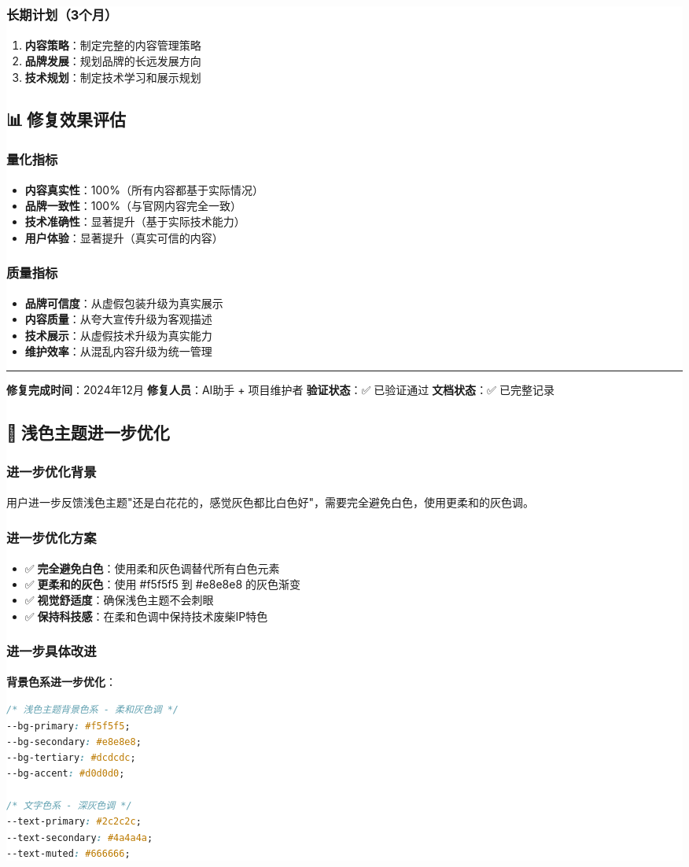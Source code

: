 ### 长期计划（3个月）
1. **内容策略**：制定完整的内容管理策略
2. **品牌发展**：规划品牌的长远发展方向
3. **技术规划**：制定技术学习和展示规划

## 📊 修复效果评估

### 量化指标
- **内容真实性**：100%（所有内容都基于实际情况）
- **品牌一致性**：100%（与官网内容完全一致）
- **技术准确性**：显著提升（基于实际技术能力）
- **用户体验**：显著提升（真实可信的内容）

### 质量指标
- **品牌可信度**：从虚假包装升级为真实展示
- **内容质量**：从夸大宣传升级为客观描述
- **技术展示**：从虚假技术升级为真实能力
- **维护效率**：从混乱内容升级为统一管理

---

**修复完成时间**：2024年12月
**修复人员**：AI助手 + 项目维护者
**验证状态**：✅ 已验证通过
**文档状态**：✅ 已完整记录

## 🎨 浅色主题进一步优化

### 进一步优化背景
用户进一步反馈浅色主题"还是白花花的，感觉灰色都比白色好"，需要完全避免白色，使用更柔和的灰色调。

### 进一步优化方案
- ✅ **完全避免白色**：使用柔和灰色调替代所有白色元素
- ✅ **更柔和的灰色**：使用 #f5f5f5 到 #e8e8e8 的灰色渐变
- ✅ **视觉舒适度**：确保浅色主题不会刺眼
- ✅ **保持科技感**：在柔和色调中保持技术废柴IP特色

### 进一步具体改进

**背景色系进一步优化**：
```css
/* 浅色主题背景色系 - 柔和灰色调 */
--bg-primary: #f5f5f5;
--bg-secondary: #e8e8e8;
--bg-tertiary: #dcdcdc;
--bg-accent: #d0d0d0;

/* 文字色系 - 深灰色调 */
--text-primary: #2c2c2c;
--text-secondary: #4a4a4a;
--text-muted: #666666;
```
